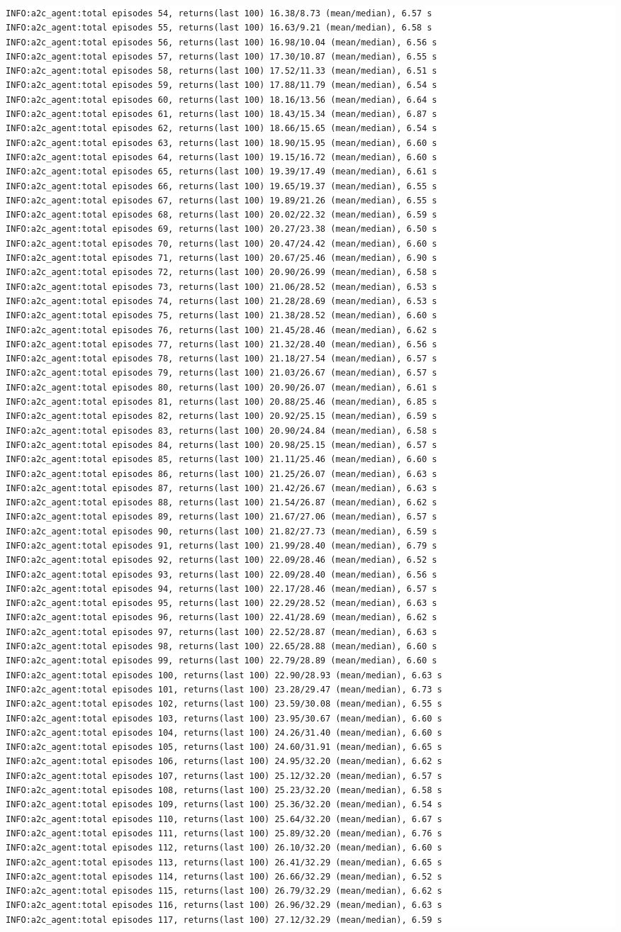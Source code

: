 	INFO:a2c_agent:total episodes 54, returns(last 100) 16.38/8.73 (mean/median), 6.57 s
	INFO:a2c_agent:total episodes 55, returns(last 100) 16.63/9.21 (mean/median), 6.58 s
	INFO:a2c_agent:total episodes 56, returns(last 100) 16.98/10.04 (mean/median), 6.56 s
	INFO:a2c_agent:total episodes 57, returns(last 100) 17.30/10.87 (mean/median), 6.55 s
	INFO:a2c_agent:total episodes 58, returns(last 100) 17.52/11.33 (mean/median), 6.51 s
	INFO:a2c_agent:total episodes 59, returns(last 100) 17.88/11.79 (mean/median), 6.54 s
	INFO:a2c_agent:total episodes 60, returns(last 100) 18.16/13.56 (mean/median), 6.64 s
	INFO:a2c_agent:total episodes 61, returns(last 100) 18.43/15.34 (mean/median), 6.87 s
	INFO:a2c_agent:total episodes 62, returns(last 100) 18.66/15.65 (mean/median), 6.54 s
	INFO:a2c_agent:total episodes 63, returns(last 100) 18.90/15.95 (mean/median), 6.60 s
	INFO:a2c_agent:total episodes 64, returns(last 100) 19.15/16.72 (mean/median), 6.60 s
	INFO:a2c_agent:total episodes 65, returns(last 100) 19.39/17.49 (mean/median), 6.61 s
	INFO:a2c_agent:total episodes 66, returns(last 100) 19.65/19.37 (mean/median), 6.55 s
	INFO:a2c_agent:total episodes 67, returns(last 100) 19.89/21.26 (mean/median), 6.55 s
	INFO:a2c_agent:total episodes 68, returns(last 100) 20.02/22.32 (mean/median), 6.59 s
	INFO:a2c_agent:total episodes 69, returns(last 100) 20.27/23.38 (mean/median), 6.50 s
	INFO:a2c_agent:total episodes 70, returns(last 100) 20.47/24.42 (mean/median), 6.60 s
	INFO:a2c_agent:total episodes 71, returns(last 100) 20.67/25.46 (mean/median), 6.90 s
	INFO:a2c_agent:total episodes 72, returns(last 100) 20.90/26.99 (mean/median), 6.58 s
	INFO:a2c_agent:total episodes 73, returns(last 100) 21.06/28.52 (mean/median), 6.53 s
	INFO:a2c_agent:total episodes 74, returns(last 100) 21.28/28.69 (mean/median), 6.53 s
	INFO:a2c_agent:total episodes 75, returns(last 100) 21.38/28.52 (mean/median), 6.60 s
	INFO:a2c_agent:total episodes 76, returns(last 100) 21.45/28.46 (mean/median), 6.62 s
	INFO:a2c_agent:total episodes 77, returns(last 100) 21.32/28.40 (mean/median), 6.56 s
	INFO:a2c_agent:total episodes 78, returns(last 100) 21.18/27.54 (mean/median), 6.57 s
	INFO:a2c_agent:total episodes 79, returns(last 100) 21.03/26.67 (mean/median), 6.57 s
	INFO:a2c_agent:total episodes 80, returns(last 100) 20.90/26.07 (mean/median), 6.61 s
	INFO:a2c_agent:total episodes 81, returns(last 100) 20.88/25.46 (mean/median), 6.85 s
	INFO:a2c_agent:total episodes 82, returns(last 100) 20.92/25.15 (mean/median), 6.59 s
	INFO:a2c_agent:total episodes 83, returns(last 100) 20.90/24.84 (mean/median), 6.58 s
	INFO:a2c_agent:total episodes 84, returns(last 100) 20.98/25.15 (mean/median), 6.57 s
	INFO:a2c_agent:total episodes 85, returns(last 100) 21.11/25.46 (mean/median), 6.60 s
	INFO:a2c_agent:total episodes 86, returns(last 100) 21.25/26.07 (mean/median), 6.63 s
	INFO:a2c_agent:total episodes 87, returns(last 100) 21.42/26.67 (mean/median), 6.63 s
	INFO:a2c_agent:total episodes 88, returns(last 100) 21.54/26.87 (mean/median), 6.62 s
	INFO:a2c_agent:total episodes 89, returns(last 100) 21.67/27.06 (mean/median), 6.57 s
	INFO:a2c_agent:total episodes 90, returns(last 100) 21.82/27.73 (mean/median), 6.59 s
	INFO:a2c_agent:total episodes 91, returns(last 100) 21.99/28.40 (mean/median), 6.79 s
	INFO:a2c_agent:total episodes 92, returns(last 100) 22.09/28.46 (mean/median), 6.52 s
	INFO:a2c_agent:total episodes 93, returns(last 100) 22.09/28.40 (mean/median), 6.56 s
	INFO:a2c_agent:total episodes 94, returns(last 100) 22.17/28.46 (mean/median), 6.57 s
	INFO:a2c_agent:total episodes 95, returns(last 100) 22.29/28.52 (mean/median), 6.63 s
	INFO:a2c_agent:total episodes 96, returns(last 100) 22.41/28.69 (mean/median), 6.62 s
	INFO:a2c_agent:total episodes 97, returns(last 100) 22.52/28.87 (mean/median), 6.63 s
	INFO:a2c_agent:total episodes 98, returns(last 100) 22.65/28.88 (mean/median), 6.60 s
	INFO:a2c_agent:total episodes 99, returns(last 100) 22.79/28.89 (mean/median), 6.60 s
	INFO:a2c_agent:total episodes 100, returns(last 100) 22.90/28.93 (mean/median), 6.63 s
	INFO:a2c_agent:total episodes 101, returns(last 100) 23.28/29.47 (mean/median), 6.73 s
	INFO:a2c_agent:total episodes 102, returns(last 100) 23.59/30.08 (mean/median), 6.55 s
	INFO:a2c_agent:total episodes 103, returns(last 100) 23.95/30.67 (mean/median), 6.60 s
	INFO:a2c_agent:total episodes 104, returns(last 100) 24.26/31.40 (mean/median), 6.60 s
	INFO:a2c_agent:total episodes 105, returns(last 100) 24.60/31.91 (mean/median), 6.65 s
	INFO:a2c_agent:total episodes 106, returns(last 100) 24.95/32.20 (mean/median), 6.62 s
	INFO:a2c_agent:total episodes 107, returns(last 100) 25.12/32.20 (mean/median), 6.57 s
	INFO:a2c_agent:total episodes 108, returns(last 100) 25.23/32.20 (mean/median), 6.58 s
	INFO:a2c_agent:total episodes 109, returns(last 100) 25.36/32.20 (mean/median), 6.54 s
	INFO:a2c_agent:total episodes 110, returns(last 100) 25.64/32.20 (mean/median), 6.67 s
	INFO:a2c_agent:total episodes 111, returns(last 100) 25.89/32.20 (mean/median), 6.76 s
	INFO:a2c_agent:total episodes 112, returns(last 100) 26.10/32.20 (mean/median), 6.60 s
	INFO:a2c_agent:total episodes 113, returns(last 100) 26.41/32.29 (mean/median), 6.65 s
	INFO:a2c_agent:total episodes 114, returns(last 100) 26.66/32.29 (mean/median), 6.52 s
	INFO:a2c_agent:total episodes 115, returns(last 100) 26.79/32.29 (mean/median), 6.62 s
	INFO:a2c_agent:total episodes 116, returns(last 100) 26.96/32.29 (mean/median), 6.63 s
	INFO:a2c_agent:total episodes 117, returns(last 100) 27.12/32.29 (mean/median), 6.59 s